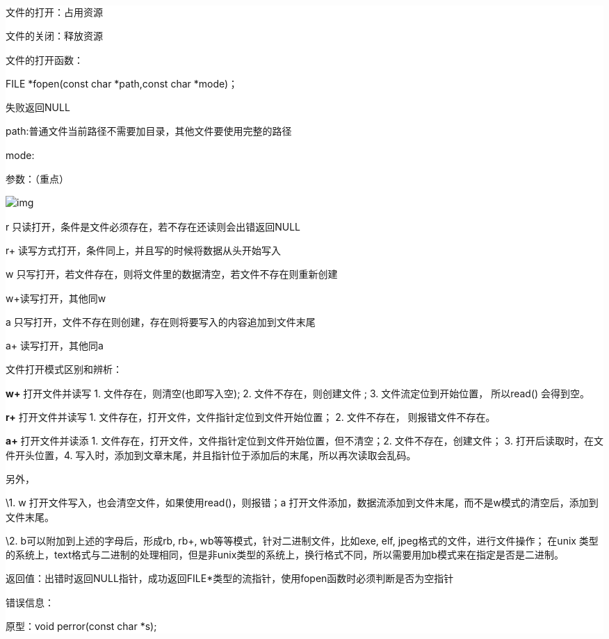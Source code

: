 
文件的打开：占用资源

文件的关闭：释放资源





文件的打开函数：

FILE *fopen(const char *path,const char *mode)；

失败返回NULL



path:普通文件当前路径不需要加目录，其他文件要使用完整的路径

mode:

参数：（重点）

![img](1676289744996-f6501d17-c176-4a59-8409-76ac01ce11a5.png)   



r    只读打开，条件是文件必须存在，若不存在还读则会出错返回NULL

r+ 读写方式打开，条件同上，并且写的时候将数据从头开始写入

w  只写打开，若文件存在，则将文件里的数据清空，若文件不存在则重新创建

w+读写打开，其他同w

a   只写打开，文件不存在则创建，存在则将要写入的内容追加到文件末尾

a+ 读写打开，其他同a





文件打开模式区别和辨析：

**w+** 打开文件并读写  1. 文件存在，则清空(也即写入空); 2. 文件不存在，则创建文件 ; 3. 文件流定位到开始位置， 所以read() 会得到空。

**r+**  打开文件并读写   1. 文件存在，打开文件，文件指针定位到文件开始位置； 2. 文件不存在， 则报错文件不存在。

**a+**  打开文件并读添   1. 文件存在，打开文件，文件指针定位到文件开始位置，但不清空；2.  文件不存在，创建文件； 3. 打开后读取时，在文件开头位置，4. 写入时，添加到文章末尾，并且指针位于添加后的末尾，所以再次读取会乱码。

另外，

\1. w 打开文件写入，也会清空文件，如果使用read()，则报错；a 打开文件添加，数据流添加到文件末尾，而不是w模式的清空后，添加到文件末尾。

\2. b可以附加到上述的字母后，形成rb, rb+, wb等等模式，针对二进制文件，比如exe, elf, jpeg格式的文件，进行文件操作； 在unix 类型的系统上，text格式与二进制的处理相同，但是非unix类型的系统上，换行格式不同，所以需要用加b模式来在指定是否是二进制。



返回值：出错时返回NULL指针，成功返回FILE*类型的流指针，使用fopen函数时必须判断是否为空指针



错误信息：



原型：void perror(const char *s);
